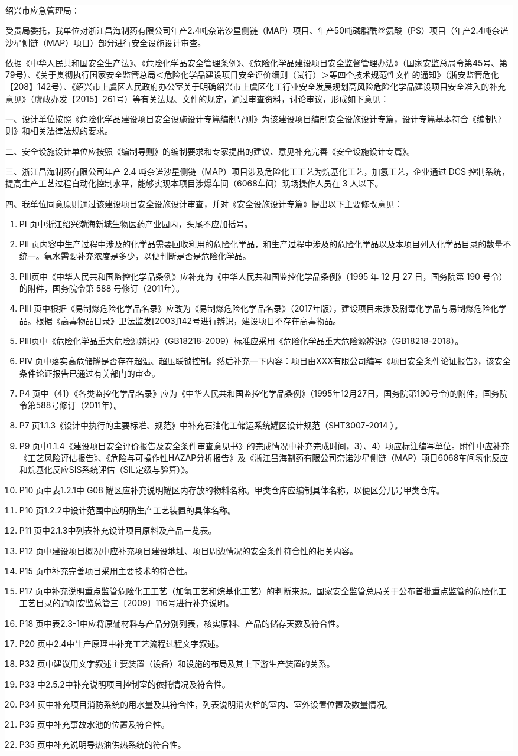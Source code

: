 绍兴市应急管理局：

受贵局委托，我单位对浙江昌海制药有限公司年产2.4吨奈诺沙星侧链（MAP）项目、年产50吨磷脂酰丝氨酸（PS）项目（年产2.4吨奈诺沙星侧链（MAP）项目）部分进行安全设施设计审查。

依据《中华人民共和国安全生产法》、《危险化学品安全管理条例》、《危险化学品建设项目安全监督管理办法》（国家安监总局令第45号、第79号）、《关于贯彻执行国家安全监管总局＜危险化学品建设项目安全评价细则（试行）＞等四个技术规范性文件的通知》（浙安监管危化【208】142号）、《绍兴市上虞区人民政府办公室关于明确绍兴市上虞区化工行业安全发展规划高风险危险化学品建设项目安全准入的补充意见》（虞政办发【2015】261号）等有关法规、文件的规定，通过审查资料，讨论审议，形成如下意见： 
 
一、设计单位按照《危险化学品建设项目安全设施设计专篇编制导则》为该建设项目编制安全设施设计专篇，设计专篇基本符合《编制导则》和相关法律法规的要求。

二、安全设施设计单位应按照《编制导则》的编制要求和专家提出的建议、意见补充完善《安全设施设计专篇》。

三、浙江昌海制药有限公司年产 2.4 吨奈诺沙星侧链（MAP）项目涉及危险化工工艺为烷基化工艺，加氢工艺，企业通过 DCS 控制系统，提高生产工艺过程自动化控制水平，能够实现本项目涉爆车间（6068车间）现场操作人员在 3 人以下。

四、我单位同意原则通过该建设项目安全设施设计审查，并对《安全设施设计专篇》提出以下主要修改意见：

1. PI 页中浙江绍兴渤海新城生物医药产业园内，头尾不应加括号。

2. PII 页内容中生产过程中涉及的化学品需要回收利用的危险化学品，和生产过程中涉及的危险化学品以及本项目列入化学品目录的数量不统一。氨水需要补充浓度是多少，以便判断是否是危险化学品。

3. PIII页中《中华人民共和国监控化学品条例》应补充为《中华人民共和国监控化学品条例》（1995 年 12 月 27 日，国务院第 190 号令）的附件，国务院令第 588 号修订（2011年）。

4. PIII 页中根据《易制爆危险化学品名录》应改为《易制爆危险化学品名录》（2017年版），建设项目未涉及剧毒化学品与易制爆危险化学品。根据《高毒物品目录》卫法监发[2003]142号进行辨识，建设项目不存在高毒物品。

5. PIII页中《危险化学品重大危险源辨识》（GB18218-2009）标准应采用《危险化学品重大危险源辨识》（GB18218-2018）。

6. PIV 页中落实高危储罐是否存在超温、超压联锁控制。然后补充一下内容：项目由XXX有限公司编写《项目安全条件论证报告》，该安全条件论证报告已通过有关部门的审查。

7. P4 页中（41）《各类监控化学品名录》应为《中华人民共和国监控化学品条例》（1995年12月27日，国务院第190号令)的附件，国务院令第588号修订（2011年）。

8. P7 页1.1.3《设计中执行的主要标准、规范》中补充石油化工储运系统罐区设计规范（SHT3007-2014 ）。

9. P9 页中1.1.4《建设项目安全评价报告及安全条件审查意见书》的完成情况中补充完成时间，3）、4）项应标注编写单位。附件中应补充《工艺风险评估报告》、《危险与可操作性HAZAP分析报告》及《浙江昌海制药有限公司奈诺沙星侧链（MAP）项目6068车间氢化反应和烷基化反应SIS系统评估（SIL定级与验算）》。

10. P10 页中表1.2.1中 G08 罐区应补充说明罐区内存放的物料名称。甲类仓库应编制具体名称，以便区分几号甲类仓库。

11. P10 页1.2.2中设计范围中应明确生产工艺装置的具体名称。

12. P11 页中2.1.3中列表补充设计项目原料及产品一览表。

13. P12 页中建设项目概况中应补充项目建设地址、项目周边情况的安全条件符合性的相关内容。

14. P15 页中补充完善项目采用主要技术的符合性。

15. P17 页中补充说明重点监管危险化工工艺（加氢工艺和烷基化工艺）的判断来源。国家安全监管总局关于公布首批重点监管的危险化工工艺目录的通知安监总管三〔2009〕116号进行补充说明。

16. P18 页中表2.3-1中应将原辅材料与产品分别列表，核实原料、产品的储存天数及符合性。

17. P20 页中2.4中生产原理中补充工艺流程过程文字叙述。

18. P32 页中建议用文字叙述主要装置（设备）和设施的布局及其上下游生产装置的关系。 

19. P33 中2.5.2中补充说明项目控制室的依托情况及符合性。

20. P34 页中补充项目消防系统的用水量及其符合性，列表说明消火栓的室内、室外设置位置及数量情况。

21. P35 页中补充事故水池的位置及符合性。

22. P35 页中补充说明导热油供热系统的符合性。
